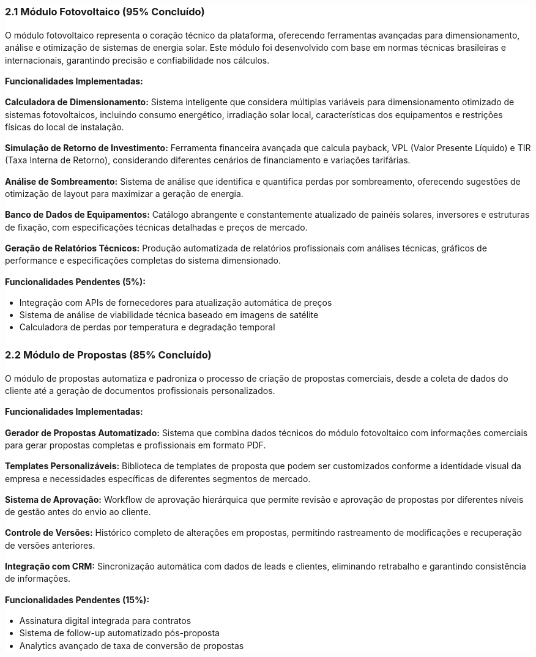 ### 2.1 Módulo Fotovoltaico (95% Concluído)

O módulo fotovoltaico representa o coração técnico da plataforma, oferecendo ferramentas avançadas para dimensionamento, análise e otimização de sistemas de energia solar. Este módulo foi desenvolvido com base em normas técnicas brasileiras e internacionais, garantindo precisão e confiabilidade nos cálculos.

**Funcionalidades Implementadas:**

**Calculadora de Dimensionamento:** Sistema inteligente que considera múltiplas variáveis para dimensionamento otimizado de sistemas fotovoltaicos, incluindo consumo energético, irradiação solar local, características dos equipamentos e restrições físicas do local de instalação.

**Simulação de Retorno de Investimento:** Ferramenta financeira avançada que calcula payback, VPL (Valor Presente Líquido) e TIR (Taxa Interna de Retorno), considerando diferentes cenários de financiamento e variações tarifárias.

**Análise de Sombreamento:** Sistema de análise que identifica e quantifica perdas por sombreamento, oferecendo sugestões de otimização de layout para maximizar a geração de energia.

**Banco de Dados de Equipamentos:** Catálogo abrangente e constantemente atualizado de painéis solares, inversores e estruturas de fixação, com especificações técnicas detalhadas e preços de mercado.

**Geração de Relatórios Técnicos:** Produção automatizada de relatórios profissionais com análises técnicas, gráficos de performance e especificações completas do sistema dimensionado.

**Funcionalidades Pendentes (5%):**
- Integração com APIs de fornecedores para atualização automática de preços
- Sistema de análise de viabilidade técnica baseado em imagens de satélite
- Calculadora de perdas por temperatura e degradação temporal

### 2.2 Módulo de Propostas (85% Concluído)

O módulo de propostas automatiza e padroniza o processo de criação de propostas comerciais, desde a coleta de dados do cliente até a geração de documentos profissionais personalizados.

**Funcionalidades Implementadas:**

**Gerador de Propostas Automatizado:** Sistema que combina dados técnicos do módulo fotovoltaico com informações comerciais para gerar propostas completas e profissionais em formato PDF.

**Templates Personalizáveis:** Biblioteca de templates de proposta que podem ser customizados conforme a identidade visual da empresa e necessidades específicas de diferentes segmentos de mercado.

**Sistema de Aprovação:** Workflow de aprovação hierárquica que permite revisão e aprovação de propostas por diferentes níveis de gestão antes do envio ao cliente.

**Controle de Versões:** Histórico completo de alterações em propostas, permitindo rastreamento de modificações e recuperação de versões anteriores.

**Integração com CRM:** Sincronização automática com dados de leads e clientes, eliminando retrabalho e garantindo consistência de informações.

**Funcionalidades Pendentes (15%):**
- Assinatura digital integrada para contratos
- Sistema de follow-up automatizado pós-proposta
- Analytics avançado de taxa de conversão de propostas
